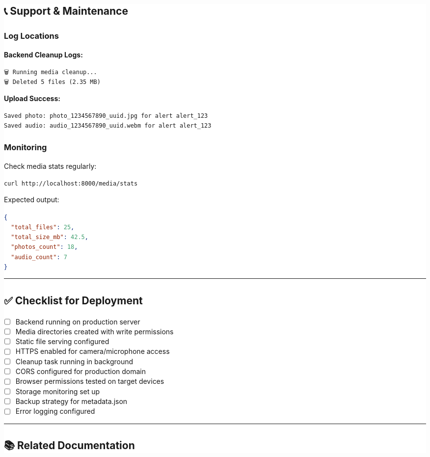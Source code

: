 
## 📞 Support & Maintenance

### Log Locations

**Backend Cleanup Logs:**
```
🗑️ Running media cleanup...
🗑️ Deleted 5 files (2.35 MB)
```

**Upload Success:**
```
Saved photo: photo_1234567890_uuid.jpg for alert alert_123
Saved audio: audio_1234567890_uuid.webm for alert alert_123
```

### Monitoring

Check media stats regularly:
```bash
curl http://localhost:8000/media/stats
```

Expected output:
```json
{
  "total_files": 25,
  "total_size_mb": 42.5,
  "photos_count": 18,
  "audio_count": 7
}
```

---

## ✅ Checklist for Deployment

- [ ] Backend running on production server
- [ ] Media directories created with write permissions
- [ ] Static file serving configured
- [ ] HTTPS enabled for camera/microphone access
- [ ] Cleanup task running in background
- [ ] CORS configured for production domain
- [ ] Browser permissions tested on target devices
- [ ] Storage monitoring set up
- [ ] Backup strategy for metadata.json
- [ ] Error logging configured

---

## 📚 Related Documentation
